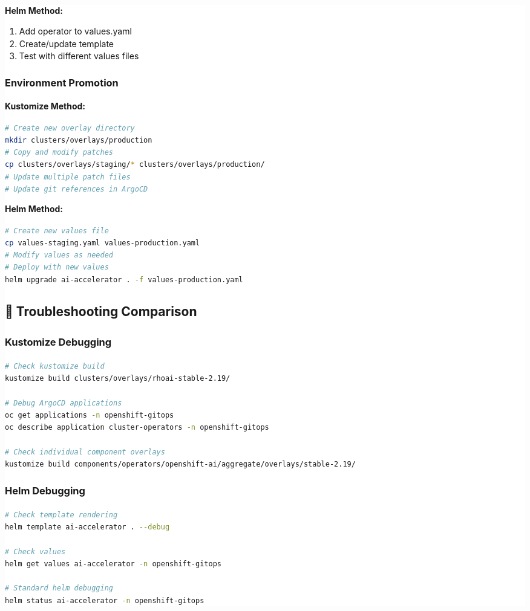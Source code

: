 **Helm Method:**
1. Add operator to values.yaml
2. Create/update template
3. Test with different values files

### Environment Promotion

**Kustomize Method:**
```bash
# Create new overlay directory
mkdir clusters/overlays/production
# Copy and modify patches
cp clusters/overlays/staging/* clusters/overlays/production/
# Update multiple patch files
# Update git references in ArgoCD
```

**Helm Method:**
```bash
# Create new values file
cp values-staging.yaml values-production.yaml
# Modify values as needed
# Deploy with new values
helm upgrade ai-accelerator . -f values-production.yaml
```

## 🐛 Troubleshooting Comparison

### Kustomize Debugging
```bash
# Check kustomize build
kustomize build clusters/overlays/rhoai-stable-2.19/

# Debug ArgoCD applications
oc get applications -n openshift-gitops
oc describe application cluster-operators -n openshift-gitops

# Check individual component overlays
kustomize build components/operators/openshift-ai/aggregate/overlays/stable-2.19/
```

### Helm Debugging
```bash
# Check template rendering
helm template ai-accelerator . --debug

# Check values
helm get values ai-accelerator -n openshift-gitops

# Standard helm debugging
helm status ai-accelerator -n openshift-gitops
```
